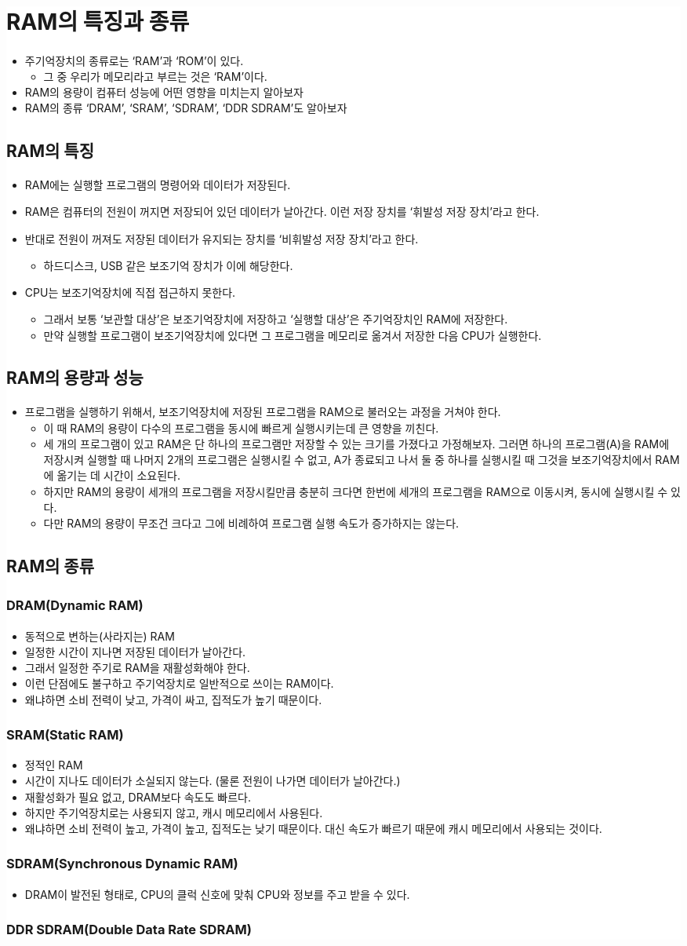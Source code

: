 # RAM의 특징과 종류

- 주기억장치의 종류로는 ‘RAM’과 ‘ROM’이 있다.
    - 그 중 우리가 메모리라고 부르는 것은 ‘RAM’이다.
- RAM의 용량이 컴퓨터 성능에 어떤 영향을 미치는지 알아보자
- RAM의 종류 ‘DRAM’, ‘SRAM’, ‘SDRAM’, ‘DDR SDRAM’도 알아보자

## RAM의 특징

- RAM에는 실행할 프로그램의 명령어와 데이터가 저장된다.
- RAM은 컴퓨터의 전원이 꺼지면 저장되어 있던 데이터가 날아간다. 이런 저장 장치를 ‘휘발성 저장 장치’라고 한다.
- 반대로 전원이 꺼져도 저장된 데이터가 유지되는 장치를 ‘비휘발성 저장 장치’라고 한다.
    - 하드디스크, USB 같은 보조기억 장치가 이에 해당한다.

- CPU는 보조기억장치에 직접 접근하지 못한다.
    - 그래서 보통 ‘보관할 대상’은 보조기억장치에 저장하고 ‘실행할 대상’은 주기억장치인 RAM에 저장한다.
    - 만약 실행할 프로그램이 보조기억장치에 있다면 그 프로그램을 메모리로 옮겨서 저장한 다음 CPU가 실행한다.

## RAM의 용량과 성능

- 프로그램을 실행하기 위해서, 보조기억장치에 저장된 프로그램을 RAM으로 불러오는 과정을 거쳐야 한다.
    - 이 때 RAM의 용량이 다수의 프로그램을 동시에 빠르게 실행시키는데 큰 영향을 끼친다.
    - 세 개의 프로그램이 있고 RAM은 단 하나의 프로그램만 저장할 수 있는 크기를 가졌다고 가정해보자. 그러면 하나의 프로그램(A)을 RAM에 저장시켜 실행할 때 나머지 2개의 프로그램은 실행시킬 수 없고, A가 종료되고 나서 둘 중 하나를 실행시킬 때 그것을 보조기억장치에서 RAM에 옮기는 데 시간이 소요된다.
    - 하지만 RAM의 용량이 세개의 프로그램을 저장시킬만큼 충분히 크다면 한번에 세개의 프로그램을 RAM으로 이동시켜, 동시에 실행시킬 수 있다.
    - 다만 RAM의 용량이 무조건 크다고 그에 비례하여 프로그램 실행 속도가 증가하지는 않는다.

## RAM의 종류

### DRAM(Dynamic RAM)

- 동적으로 변하는(사라지는) RAM
- 일정한 시간이 지나면 저장된 데이터가 날아간다.
- 그래서 일정한 주기로 RAM을 재활성화해야 한다.
- 이런 단점에도 불구하고 주기억장치로 일반적으로 쓰이는 RAM이다.
- 왜냐하면 소비 전력이 낮고, 가격이 싸고, 집적도가 높기 때문이다.

### SRAM(Static RAM)

- 정적인 RAM
- 시간이 지나도 데이터가 소실되지 않는다. (물론 전원이 나가면 데이터가 날아간다.)
- 재활성화가 필요 없고, DRAM보다 속도도 빠르다.
- 하지만 주기억장치로는 사용되지 않고, 캐시 메모리에서 사용된다.
- 왜냐하면 소비 전력이 높고, 가격이 높고, 집적도는 낮기 때문이다. 대신 속도가 빠르기 때문에 캐시 메모리에서 사용되는 것이다.

### SDRAM(Synchronous Dynamic RAM)

- DRAM이 발전된 형태로, CPU의 클럭 신호에 맞춰 CPU와 정보를 주고 받을 수 있다.

### DDR SDRAM(Double Data Rate SDRAM)
